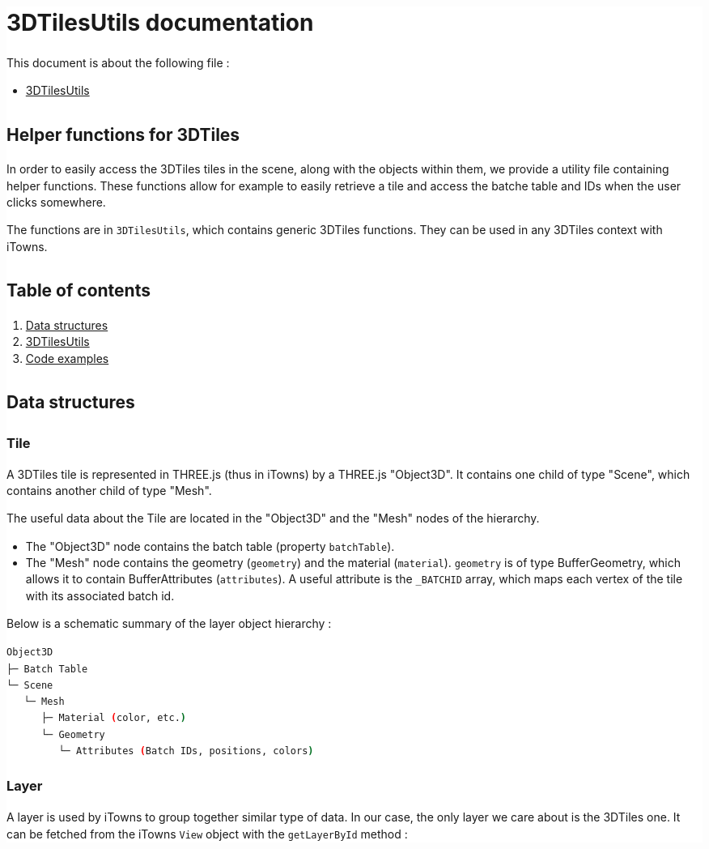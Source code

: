 # 3DTilesUtils documentation

This document is about the following file :

- [3DTilesUtils](../../../../../packages/browser/src/Component/Itowns/3DTiles/3DTilesUtils.js)

## Helper functions for 3DTiles

In order to easily access the 3DTiles tiles in the scene, along with the objects within them, we provide a utility file containing helper functions. These functions allow for example to easily retrieve a tile and access the batche table and IDs when the user clicks somewhere.

The functions are in `3DTilesUtils`, which contains generic 3DTiles functions. They can be used in any 3DTiles context with iTowns.

## Table of contents

1. [Data structures](#data-structures)
2. [3DTilesUtils](#3dtilesutils)
3. [Code examples](#code-examples)

## Data structures

### Tile

A 3DTiles tile is represented in THREE.js (thus in iTowns) by a THREE.js "Object3D". It contains one child of type "Scene", which contains another child of type "Mesh".

The useful data about the Tile are located in the "Object3D" and the "Mesh" nodes of the hierarchy.

- The "Object3D" node contains the batch table (property `batchTable`).
- The "Mesh" node contains the geometry (`geometry`) and the material (`material`). `geometry` is of type BufferGeometry, which allows it to contain BufferAttributes (`attributes`). A useful attribute is the `_BATCHID` array, which maps each vertex of the tile with its associated batch id.

Below is a schematic summary of the layer object hierarchy :

```bash
Object3D
├─ Batch Table
└─ Scene
   └─ Mesh
      ├─ Material (color, etc.)
      └─ Geometry
         └─ Attributes (Batch IDs, positions, colors)
```

### Layer

A layer is used by iTowns to group together similar type of data. In our case, the only layer we care about is the 3DTiles one. It can be fetched from the iTowns `View` object with the `getLayerById` method :
